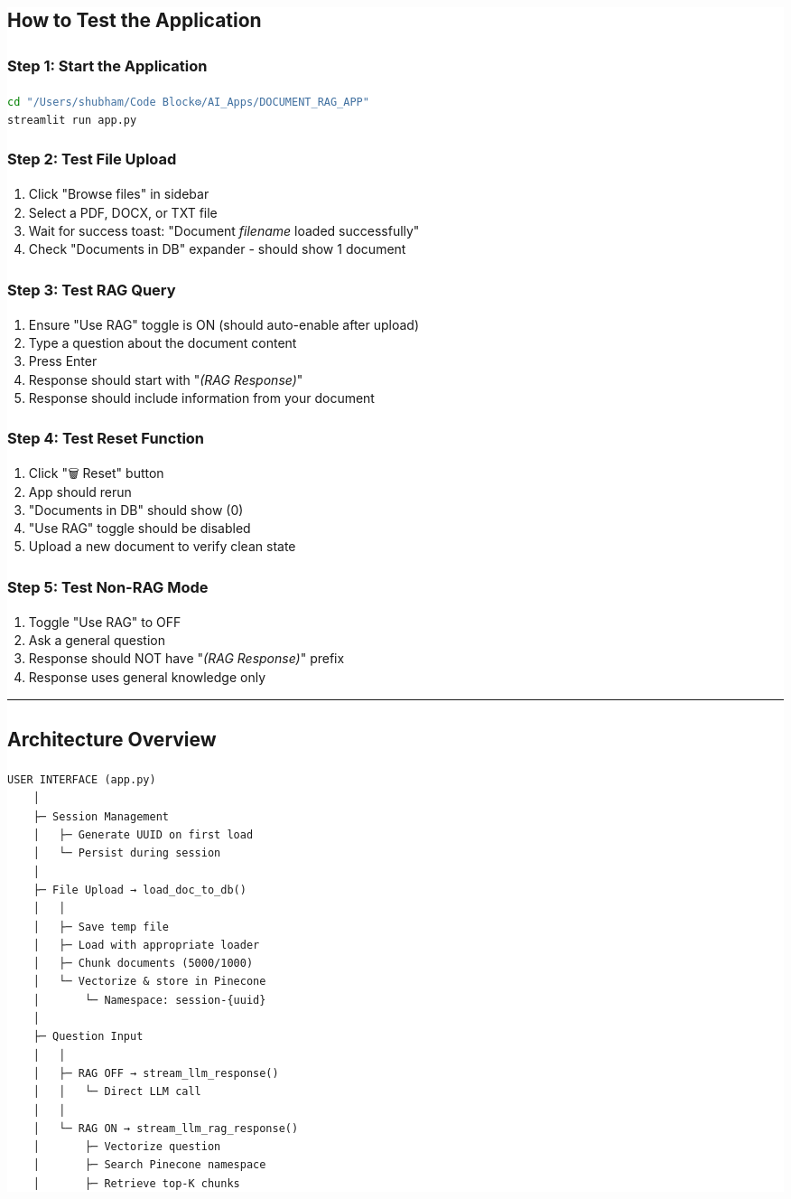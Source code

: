 ## How to Test the Application

### Step 1: Start the Application
```bash
cd "/Users/shubham/Code Block⚙️/AI_Apps/DOCUMENT_RAG_APP"
streamlit run app.py
```

### Step 2: Test File Upload
1. Click "Browse files" in sidebar
2. Select a PDF, DOCX, or TXT file
3. Wait for success toast: "Document *filename* loaded successfully"
4. Check "Documents in DB" expander - should show 1 document

### Step 3: Test RAG Query
1. Ensure "Use RAG" toggle is ON (should auto-enable after upload)
2. Type a question about the document content
3. Press Enter
4. Response should start with "*(RAG Response)*"
5. Response should include information from your document

### Step 4: Test Reset Function
1. Click "🗑️ Reset" button
2. App should rerun
3. "Documents in DB" should show (0)
4. "Use RAG" toggle should be disabled
5. Upload a new document to verify clean state

### Step 5: Test Non-RAG Mode
1. Toggle "Use RAG" to OFF
2. Ask a general question
3. Response should NOT have "*(RAG Response)*" prefix
4. Response uses general knowledge only

---

## Architecture Overview

```
USER INTERFACE (app.py)
    │
    ├─ Session Management
    │   ├─ Generate UUID on first load
    │   └─ Persist during session
    │
    ├─ File Upload → load_doc_to_db()
    │   │
    │   ├─ Save temp file
    │   ├─ Load with appropriate loader
    │   ├─ Chunk documents (5000/1000)
    │   └─ Vectorize & store in Pinecone
    │       └─ Namespace: session-{uuid}
    │
    ├─ Question Input
    │   │
    │   ├─ RAG OFF → stream_llm_response()
    │   │   └─ Direct LLM call
    │   │
    │   └─ RAG ON → stream_llm_rag_response()
    │       ├─ Vectorize question
    │       ├─ Search Pinecone namespace
    │       ├─ Retrieve top-K chunks
```